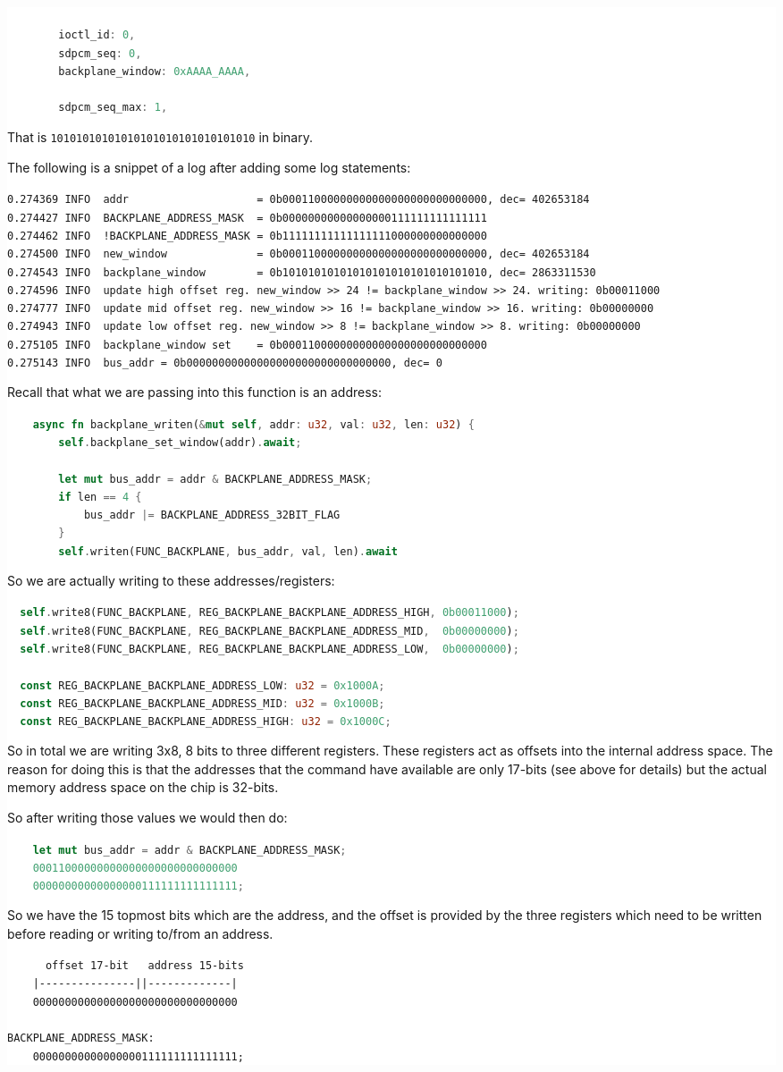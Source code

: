 ```rust
                                                                                
        ioctl_id: 0,                                                            
        sdpcm_seq: 0,                                                           
        backplane_window: 0xAAAA_AAAA,                                          
                                                                                
        sdpcm_seq_max: 1,
```
That is `10101010101010101010101010101010` in binary.

The following is a snippet of a log after adding some log statements:
```
0.274369 INFO  addr                    = 0b00011000000000000000000000000000, dec= 402653184
0.274427 INFO  BACKPLANE_ADDRESS_MASK  = 0b00000000000000000111111111111111
0.274462 INFO  !BACKPLANE_ADDRESS_MASK = 0b11111111111111111000000000000000
0.274500 INFO  new_window              = 0b00011000000000000000000000000000, dec= 402653184
0.274543 INFO  backplane_window        = 0b10101010101010101010101010101010, dec= 2863311530
0.274596 INFO  update high offset reg. new_window >> 24 != backplane_window >> 24. writing: 0b00011000
0.274777 INFO  update mid offset reg. new_window >> 16 != backplane_window >> 16. writing: 0b00000000
0.274943 INFO  update low offset reg. new_window >> 8 != backplane_window >> 8. writing: 0b00000000
0.275105 INFO  backplane_window set    = 0b00011000000000000000000000000000
0.275143 INFO  bus_addr = 0b00000000000000000000000000000000, dec= 0
```
Recall that what we are passing into this function is an address:
```rust
    async fn backplane_writen(&mut self, addr: u32, val: u32, len: u32) {
        self.backplane_set_window(addr).await;
                                                                                
        let mut bus_addr = addr & BACKPLANE_ADDRESS_MASK;
        if len == 4 {
            bus_addr |= BACKPLANE_ADDRESS_32BIT_FLAG
        }
        self.writen(FUNC_BACKPLANE, bus_addr, val, len).await
```
So we are actually writing to these addresses/registers:
```rust
  self.write8(FUNC_BACKPLANE, REG_BACKPLANE_BACKPLANE_ADDRESS_HIGH, 0b00011000);
  self.write8(FUNC_BACKPLANE, REG_BACKPLANE_BACKPLANE_ADDRESS_MID,  0b00000000);
  self.write8(FUNC_BACKPLANE, REG_BACKPLANE_BACKPLANE_ADDRESS_LOW,  0b00000000);

  const REG_BACKPLANE_BACKPLANE_ADDRESS_LOW: u32 = 0x1000A;                       
  const REG_BACKPLANE_BACKPLANE_ADDRESS_MID: u32 = 0x1000B;                       
  const REG_BACKPLANE_BACKPLANE_ADDRESS_HIGH: u32 = 0x1000C;
```
So in total we are writing 3x8, 8 bits to three different registers. These
registers act as offsets into the internal address space. The reason for doing
this is that the addresses that the command have available are only 17-bits (see
above for details) but the actual memory address space on the chip is 32-bits.

So after writing those values we would then do:
```rust
    let mut bus_addr = addr & BACKPLANE_ADDRESS_MASK;
    00011000000000000000000000000000
    00000000000000000111111111111111;
```
So we have the 15 topmost bits which are the address, and the offset is provided
by the three registers which need to be written before reading or writing
to/from an address.
```
      offset 17-bit   address 15-bits  
    |---------------||-------------|
    00000000000000000000000000000000

BACKPLANE_ADDRESS_MASK:
    00000000000000000111111111111111;
```